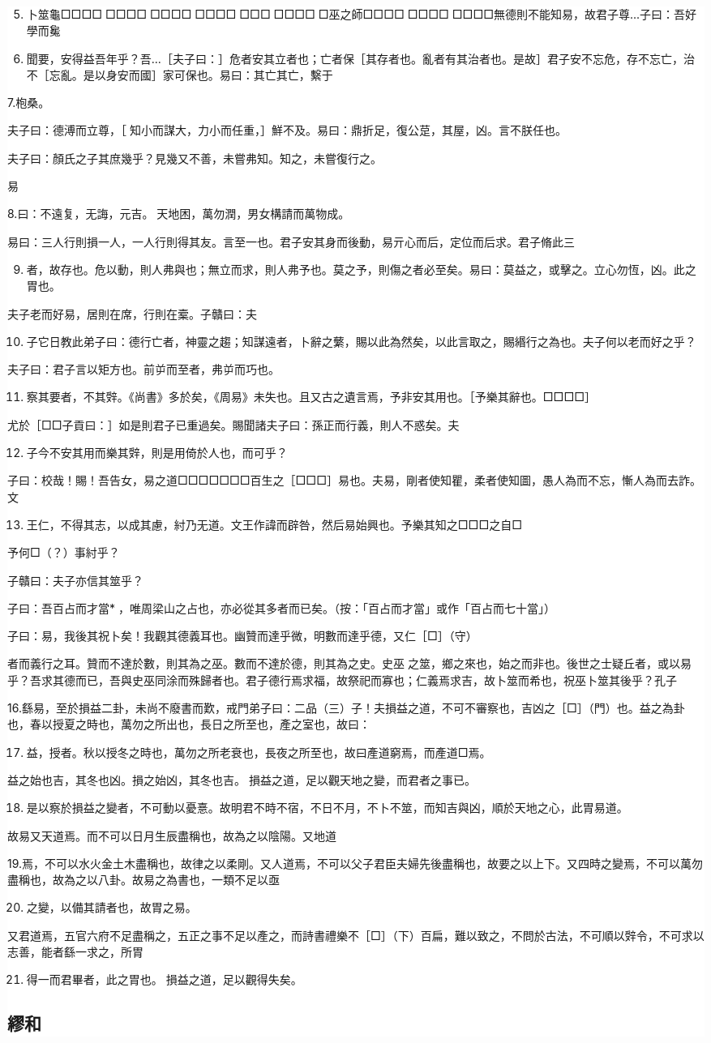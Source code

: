 5. 卜筮龜□□□□ □□□□ □□□□ □□□□ □□□ □□□□ □巫之師□□□□ □□□□ □□□□無德則不能知易，故君子尊...子曰：吾好學而毚

6. 聞要，安得益吾年乎？吾...［夫子曰：］危者安其立者也；亡者保［其存者也。亂者有其治者也。是故］君子安不忘危，存不忘亡，治不［忘亂。是以身安而國］家可保也。易曰：其亡其亡，繫于

7.枹桑。

夫子曰：德溥而立尊，［ 知小而謀大，力小而任重，］鮮不及。易曰：鼎折足，復公莡，其屋，凶。言不朕任也。

夫子曰：顏氏之子其庶幾乎？見幾又不善，未嘗弗知。知之，未嘗復行之。

易

8.曰：不遠复，无誨，元吉。 天地困，萬勿潤，男女構請而萬物成。

易曰：三人行則損一人，一人行則得其友。言至一也。君子安其身而後動，易亓心而后，定位而后求。君子脩此三

9. 者，故存也。危以動，則人弗與也；無立而求，則人弗予也。莫之予，則傷之者必至矣。易曰：莫益之，或擊之。立心勿恆，凶。此之胃也。

夫子老而好易，居則在席，行則在槖。子贛曰：夫

10. 子它日教此弟子曰：德行亡者，神靈之趨；知謀遠者，卜辭之蘩，賜以此為然矣，以此言取之，賜緡行之為也。夫子何以老而好之乎？

夫子曰：君子言以矩方也。前屰而至者，弗屰而巧也。

11. 察其要者，不其辤。《尚書》多於矣，《周易》未失也。且又古之遺言焉，予非安其用也。［予樂其辭也。□□□□］

尤於［□□子貢曰：］如是則君子已重過矣。賜聞諸夫子曰：孫正而行義，則人不惑矣。夫

12. 子今不安其用而樂其辤，則是用倚於人也，而可乎？

子曰：校哉！賜！吾告女，易之道□□□□□□□百生之［□□□］易也。夫易，剛者使知瞿，柔者使知圖，愚人為而不忘，慚人為而去詐。文

13. 王仁，不得其志，以成其慮，紂乃无道。文王作諱而辟咎，然后易始興也。予樂其知之□□□之自□

予何□（？）事紂乎？

子贛曰：夫子亦信其筮乎？

子曰：吾百占而才當* ，唯周梁山之占也，亦必從其多者而已矣。（按：「百占而才當」或作「百占而七十當」）

子曰：易，我後其祝卜矣！我觀其德義耳也。幽贊而達乎微，明數而達乎德，又仁［□］（守）

者而義行之耳。贊而不達於數，則其為之巫。數而不達於德，則其為之史。史巫 之筮，鄉之來也，始之而非也。後世之士疑丘者，或以易乎？吾求其德而已，吾與史巫同涂而殊歸者也。君子德行焉求福，故祭祀而寡也；仁義焉求吉，故卜筮而希也，祝巫卜筮其後乎？孔子

16.繇易，至於損益二卦，未尚不廢書而歎，戒門弟子曰：二品（三）子！夫損益之道，不可不審察也，吉凶之［□］（門）也。益之為卦也，春以授夏之時也，萬勿之所出也，長日之所至也，產之室也，故曰：

17. 益，授者。秋以授冬之時也，萬勿之所老衰也，長夜之所至也，故曰產道窮焉，而產道□焉。

益之始也吉，其冬也凶。損之始凶，其冬也吉。 損益之道，足以觀天地之變，而君者之事已。

18. 是以察於損益之變者，不可動以憂憙。故明君不時不宿，不日不月，不卜不筮，而知吉與凶，順於天地之心，此胃易道。

故易又天道焉。而不可以日月生辰盡稱也，故為之以陰陽。又地道

19.焉，不可以水火金土木盡稱也，故律之以柔剛。又人道焉，不可以父子君臣夫婦先後盡稱也，故要之以上下。又四時之變焉，不可以萬勿盡稱也，故為之以八卦。故易之為書也，一類不足以亟

20. 之變，以備其請者也，故胃之易。

又君道焉，五官六府不足盡稱之，五正之事不足以產之，而詩書禮樂不［□］（下）百扁，難以致之，不問於古法，不可順以辤令，不可求以志善，能者繇一求之，所胃

21. 得一而君畢者，此之胃也。 損益之道，足以觀得失矣。


## 繆和

